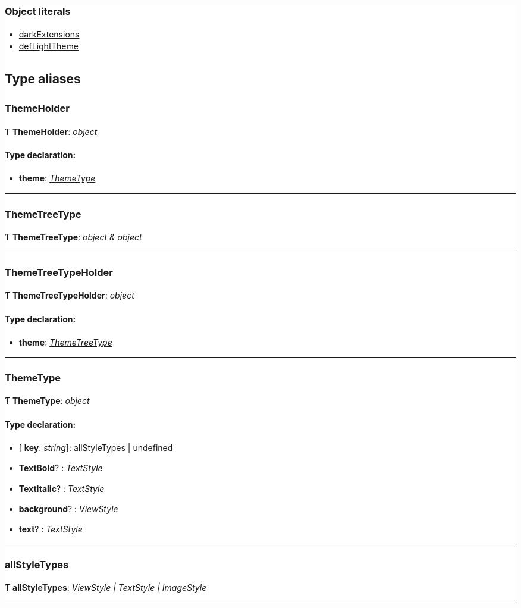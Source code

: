### Object literals

* [darkExtensions](index.md#const-darkextensions)
* [defLightTheme](index.md#deflighttheme)

## Type aliases

###  ThemeHolder

Ƭ **ThemeHolder**: *object*

#### Type declaration:

* **theme**: *[ThemeType](index.md#themetype)*

___

###  ThemeTreeType

Ƭ **ThemeTreeType**: *object & object*

___

###  ThemeTreeTypeHolder

Ƭ **ThemeTreeTypeHolder**: *object*

#### Type declaration:

* **theme**: *[ThemeTreeType](index.md#themetreetype)*

___

###  ThemeType

Ƭ **ThemeType**: *object*

#### Type declaration:

* \[ **key**: *string*\]: [allStyleTypes](index.md#allstyletypes) | undefined

* **TextBold**? : *TextStyle*

* **TextItalic**? : *TextStyle*

* **background**? : *ViewStyle*

* **text**? : *TextStyle*

___

###  allStyleTypes

Ƭ **allStyleTypes**: *ViewStyle | TextStyle | ImageStyle*

___
